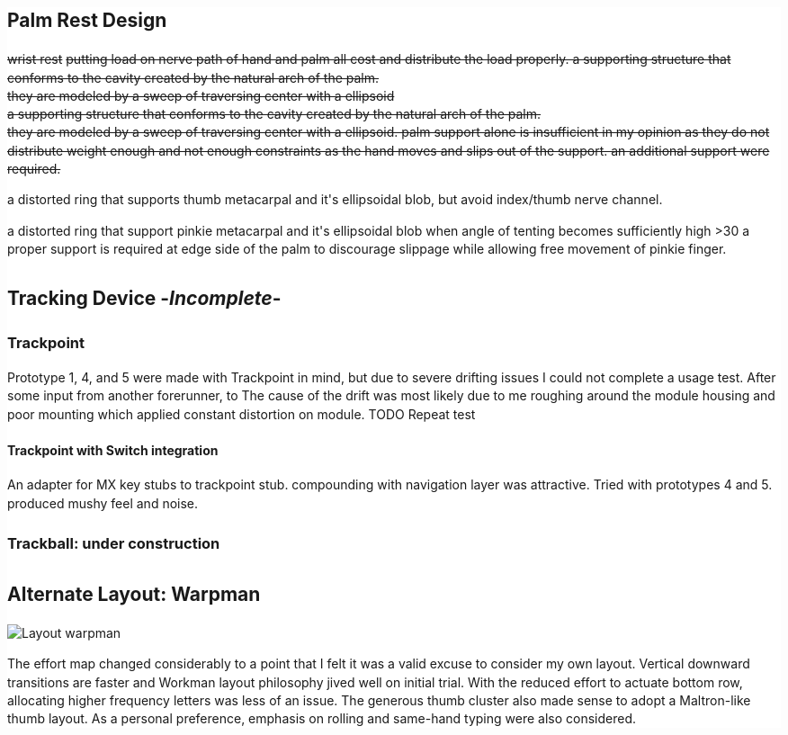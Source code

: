 
## Palm Rest Design
~~wrist rest~~
~~putting load on nerve path of hand and palm all cost and distribute the load properly.
a supporting structure that conforms to the cavity created by the natural arch of the palm.  
they are modeled by a sweep of traversing center with a ellipsoid  
a supporting structure that conforms to the cavity created by the natural arch of the palm.  
they are modeled by a sweep of traversing center with a ellipsoid. palm support alone is insufficient in my opinion as they do not distribute weight enough and not enough constraints as the hand moves and slips out of the support. an additional support were required.~~

a distorted ring that supports thumb metacarpal and it's ellipsoidal blob, but avoid index/thumb nerve channel.

a distorted ring that support pinkie metacarpal and it's ellipsoidal blob
when angle of tenting becomes sufficiently high >30 a proper support is required at edge side of the palm to discourage slippage while allowing free movement of pinkie finger.


## Tracking Device -*Incomplete*-
### Trackpoint
Prototype 1, 4, and 5 were made with Trackpoint in mind, but due to severe drifting issues I could not complete a usage test. After some input from another forerunner, to The cause of the drift was most likely due to me roughing around the module housing and poor mounting which applied constant distortion on module. TODO Repeat test

#### Trackpoint with Switch integration

An adapter for MX key stubs to trackpoint stub. compounding with navigation layer was attractive. Tried with prototypes 4 and 5. produced mushy feel and noise.

### Trackball: under construction


## Alternate Layout: Warpman
![Layout warpman](https://raw.githubusercontent.com/pseudoku/Warped-keyboard/master/Photo/WarpmanLayout.png)

The effort map changed considerably to a point that I felt it was a valid excuse to consider my own layout. Vertical downward transitions are faster and Workman layout philosophy jived well on initial trial. With the reduced effort to actuate bottom row, allocating higher frequency letters was less of an issue. The generous thumb cluster also made sense to adopt a Maltron-like thumb layout. As a personal preference, emphasis on rolling and same-hand typing were also considered.
